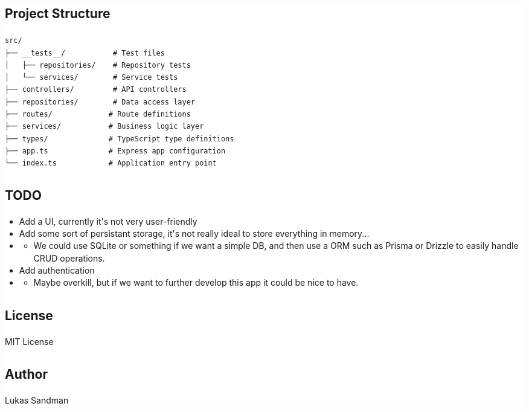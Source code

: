 ## Project Structure

```
src/
├── __tests__/           # Test files
│   ├── repositories/    # Repository tests
│   └── services/        # Service tests
├── controllers/         # API controllers
├── repositories/        # Data access layer
├── routes/             # Route definitions
├── services/           # Business logic layer
├── types/              # TypeScript type definitions
├── app.ts              # Express app configuration
└── index.ts            # Application entry point
```

## TODO
* Add a UI, currently it's not very user-friendly
* Add some sort of persistant storage, it's not really ideal to store everything in memory...
* * We could use SQLite or something if we want a simple DB, and then use a ORM such as Prisma or Drizzle to easily handle CRUD operations.
* Add authentication
* * Maybe overkill, but if we want to further develop this app it could be nice to have.


## License

MIT License

## Author

Lukas Sandman